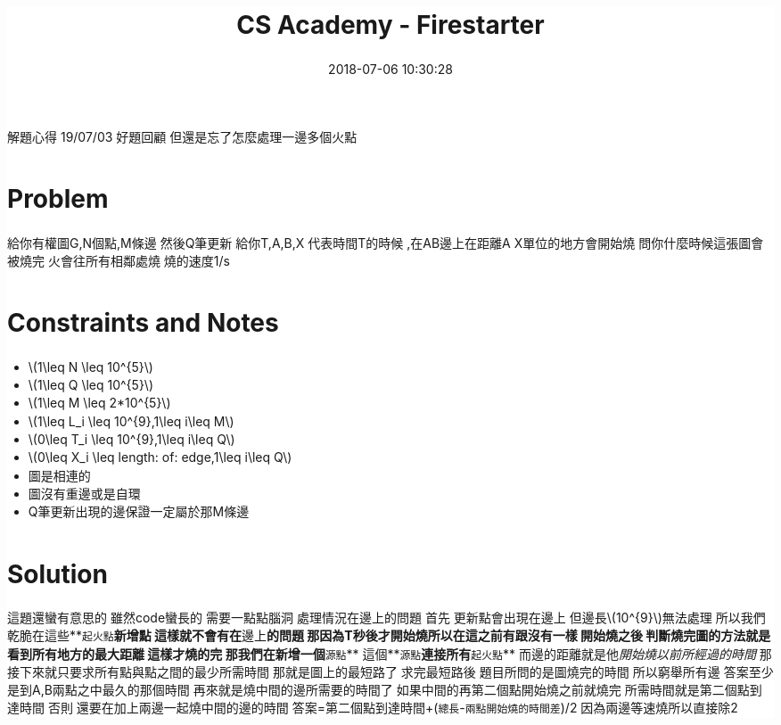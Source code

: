 ﻿---
title: CS Academy - Firestarter
tags:
  - graphs
categories:
  - CS Academy
mathjax: true
date: 2018-07-06 10:30:28
---

解題心得
19/07/03 好題回顧 但還是忘了怎麼處理一邊多個火點


# Problem
給你有權圖G,N個點,M條邊
然後Q筆更新
給你T,A,B,X
代表時間T的時候 ,在AB邊上在距離A X單位的地方會開始燒
問你什麼時候這張圖會被燒完
火會往所有相鄰處燒 燒的速度1/s

# Constraints and Notes
* \\(1\leq N \leq 10^{5}\\)
* \\(1\leq Q \leq 10^{5}\\)
* \\(1\leq M \leq 2*10^{5}\\)
* \\(1\leq L_i \leq 10^{9},1\leq i\leq M\\)
* \\(0\leq T_i \leq 10^{9},1\leq i\leq Q\\)
* \\(0\leq X_i \leq length\: of\: edge,1\leq i\leq Q\\)
* 圖是相連的
* 圖沒有重邊或是自環
* Q筆更新出現的邊保證一定屬於那M條邊

# Solution
這題還蠻有意思的 雖然code蠻長的
需要一點點腦洞 處理情況在邊上的問題
首先 更新點會出現在邊上
但邊長\\(10^{9}\\)無法處理
所以我們乾脆在這些**`起火點`**新增點
這樣就不會有在**邊上**的問題
那因為T秒後才開始燒所以在這之前有跟沒有一樣
開始燒之後 判斷燒完圖的方法就是看到所有地方的最大距離 這樣才燒的完
那我們在新增一個**`源點`**
這個**`源點`**連接所有**`起火點`**
而邊的距離就是他*開始燒以前所經過的時間*
那接下來就只要求所有點與點之間的最少所需時間
那就是圖上的最短路了
求完最短路後 題目所問的是圖燒完的時間
所以窮舉所有邊
答案至少是到A,B兩點之中最久的那個時間
再來就是燒中間的邊所需要的時間了
如果中間的再第二個點開始燒之前就燒完 所需時間就是第二個點到達時間
否則
還要在加上兩邊一起燒中間的邊的時間
答案=第二個點到達時間+(`總長`-`兩點開始燒的時間差`)/2 
因為兩邊等速燒所以直接除2
